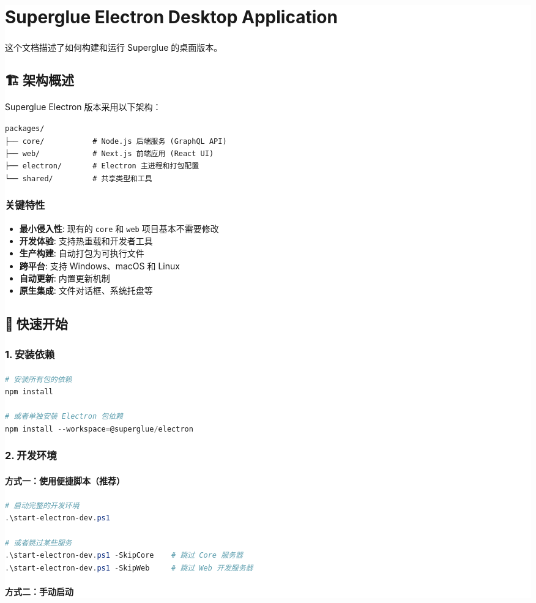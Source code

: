 # Superglue Electron Desktop Application

这个文档描述了如何构建和运行 Superglue 的桌面版本。

## 🏗️ 架构概述

Superglue Electron 版本采用以下架构：

```
packages/
├── core/           # Node.js 后端服务 (GraphQL API)
├── web/            # Next.js 前端应用 (React UI)
├── electron/       # Electron 主进程和打包配置
└── shared/         # 共享类型和工具
```

### 关键特性

- **最小侵入性**: 现有的 `core` 和 `web` 项目基本不需要修改
- **开发体验**: 支持热重载和开发者工具
- **生产构建**: 自动打包为可执行文件
- **跨平台**: 支持 Windows、macOS 和 Linux
- **自动更新**: 内置更新机制
- **原生集成**: 文件对话框、系统托盘等

## 🚀 快速开始

### 1. 安装依赖

```powershell
# 安装所有包的依赖
npm install

# 或者单独安装 Electron 包依赖
npm install --workspace=@superglue/electron
```

### 2. 开发环境

#### 方式一：使用便捷脚本（推荐）

```powershell
# 启动完整的开发环境
.\start-electron-dev.ps1

# 或者跳过某些服务
.\start-electron-dev.ps1 -SkipCore    # 跳过 Core 服务器
.\start-electron-dev.ps1 -SkipWeb     # 跳过 Web 开发服务器
```

#### 方式二：手动启动
